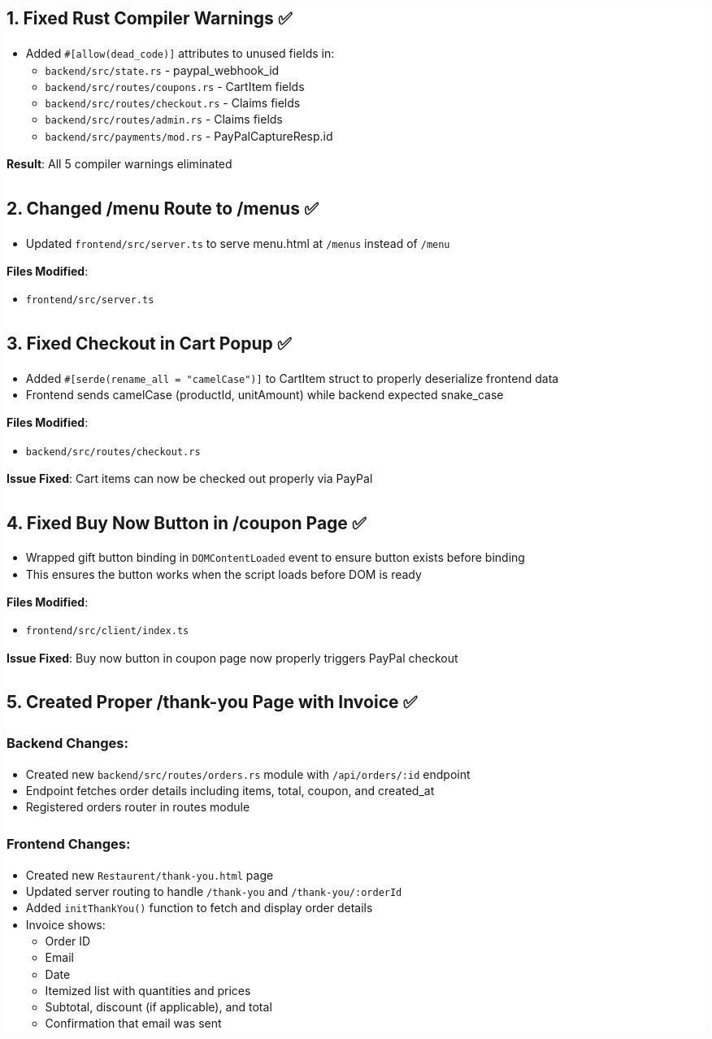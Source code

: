 ## 1. Fixed Rust Compiler Warnings ✅
- Added `#[allow(dead_code)]` attributes to unused fields in:
  - `backend/src/state.rs` - paypal_webhook_id
  - `backend/src/routes/coupons.rs` - CartItem fields
  - `backend/src/routes/checkout.rs` - Claims fields
  - `backend/src/routes/admin.rs` - Claims fields
  - `backend/src/payments/mod.rs` - PayPalCaptureResp.id

**Result**: All 5 compiler warnings eliminated

## 2. Changed /menu Route to /menus ✅
- Updated `frontend/src/server.ts` to serve menu.html at `/menus` instead of `/menu`

**Files Modified**:
- `frontend/src/server.ts`

## 3. Fixed Checkout in Cart Popup ✅
- Added `#[serde(rename_all = "camelCase")]` to CartItem struct to properly deserialize frontend data
- Frontend sends camelCase (productId, unitAmount) while backend expected snake_case

**Files Modified**:
- `backend/src/routes/checkout.rs`

**Issue Fixed**: Cart items can now be checked out properly via PayPal

## 4. Fixed Buy Now Button in /coupon Page ✅
- Wrapped gift button binding in `DOMContentLoaded` event to ensure button exists before binding
- This ensures the button works when the script loads before DOM is ready

**Files Modified**:
- `frontend/src/client/index.ts`

**Issue Fixed**: Buy now button in coupon page now properly triggers PayPal checkout

## 5. Created Proper /thank-you Page with Invoice ✅

### Backend Changes:
- Created new `backend/src/routes/orders.rs` module with `/api/orders/:id` endpoint
- Endpoint fetches order details including items, total, coupon, and created_at
- Registered orders router in routes module

### Frontend Changes:
- Created new `Restaurent/thank-you.html` page
- Updated server routing to handle `/thank-you` and `/thank-you/:orderId`
- Added `initThankYou()` function to fetch and display order details
- Invoice shows:
  - Order ID
  - Email
  - Date
  - Itemized list with quantities and prices
  - Subtotal, discount (if applicable), and total
  - Confirmation that email was sent
